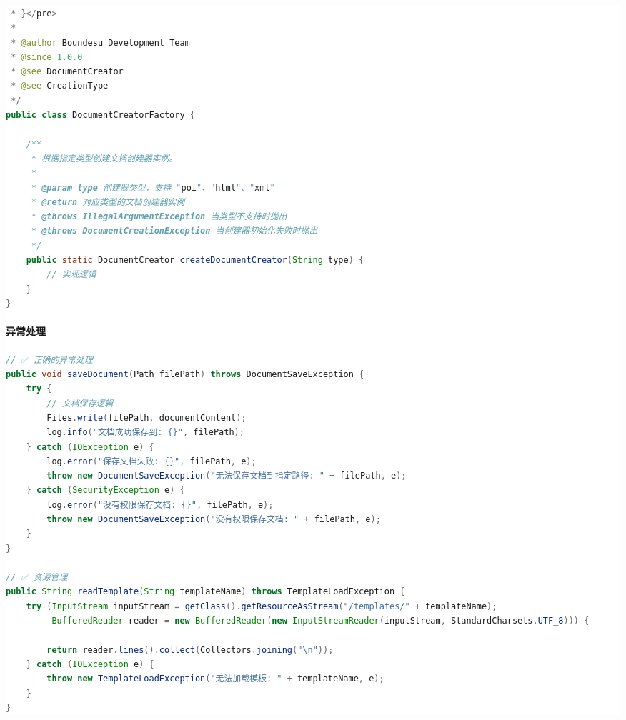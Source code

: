 ```java
 * }</pre>
 * 
 * @author Boundesu Development Team
 * @since 1.0.0
 * @see DocumentCreator
 * @see CreationType
 */
public class DocumentCreatorFactory {
    
    /**
     * 根据指定类型创建文档创建器实例。
     * 
     * @param type 创建器类型，支持 "poi"、"html"、"xml"
     * @return 对应类型的文档创建器实例
     * @throws IllegalArgumentException 当类型不支持时抛出
     * @throws DocumentCreationException 当创建器初始化失败时抛出
     */
    public static DocumentCreator createDocumentCreator(String type) {
        // 实现逻辑
    }
}
```

#### 异常处理
```java
// ✅ 正确的异常处理
public void saveDocument(Path filePath) throws DocumentSaveException {
    try {
        // 文档保存逻辑
        Files.write(filePath, documentContent);
        log.info("文档成功保存到: {}", filePath);
    } catch (IOException e) {
        log.error("保存文档失败: {}", filePath, e);
        throw new DocumentSaveException("无法保存文档到指定路径: " + filePath, e);
    } catch (SecurityException e) {
        log.error("没有权限保存文档: {}", filePath, e);
        throw new DocumentSaveException("没有权限保存文档: " + filePath, e);
    }
}

// ✅ 资源管理
public String readTemplate(String templateName) throws TemplateLoadException {
    try (InputStream inputStream = getClass().getResourceAsStream("/templates/" + templateName);
         BufferedReader reader = new BufferedReader(new InputStreamReader(inputStream, StandardCharsets.UTF_8))) {
        
        return reader.lines().collect(Collectors.joining("\n"));
    } catch (IOException e) {
        throw new TemplateLoadException("无法加载模板: " + templateName, e);
    }
}
```

